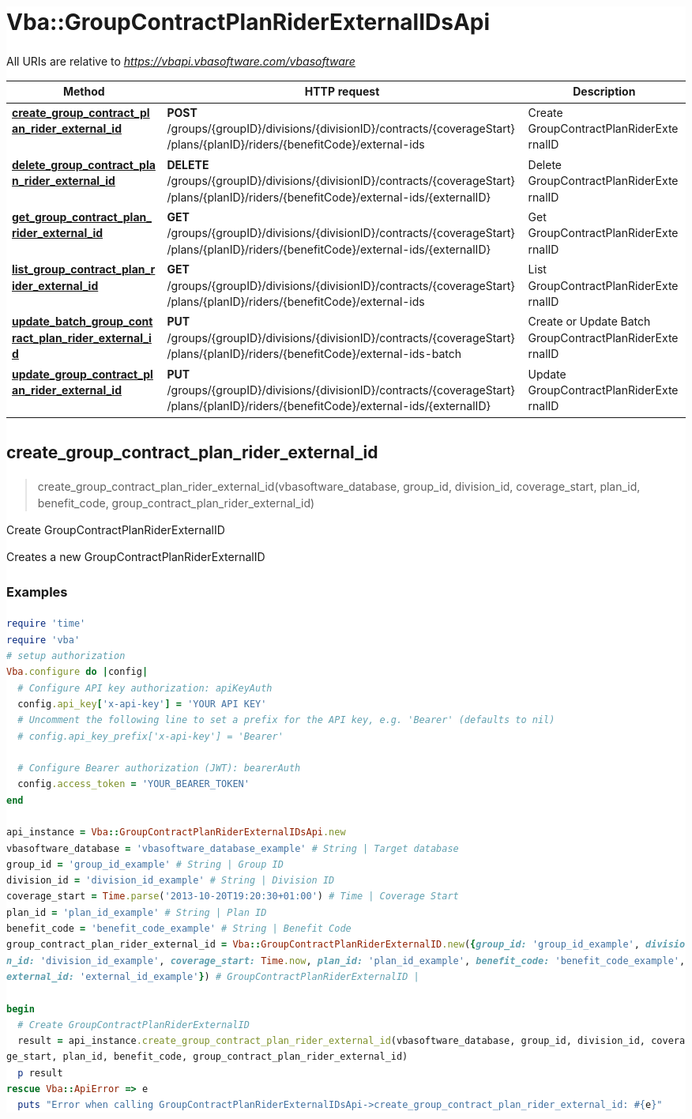 # Vba::GroupContractPlanRiderExternalIDsApi

All URIs are relative to *https://vbapi.vbasoftware.com/vbasoftware*

| Method | HTTP request | Description |
| ------ | ------------ | ----------- |
| [**create_group_contract_plan_rider_external_id**](GroupContractPlanRiderExternalIDsApi.md#create_group_contract_plan_rider_external_id) | **POST** /groups/{groupID}/divisions/{divisionID}/contracts/{coverageStart}/plans/{planID}/riders/{benefitCode}/external-ids | Create GroupContractPlanRiderExternalID |
| [**delete_group_contract_plan_rider_external_id**](GroupContractPlanRiderExternalIDsApi.md#delete_group_contract_plan_rider_external_id) | **DELETE** /groups/{groupID}/divisions/{divisionID}/contracts/{coverageStart}/plans/{planID}/riders/{benefitCode}/external-ids/{externalID} | Delete GroupContractPlanRiderExternalID |
| [**get_group_contract_plan_rider_external_id**](GroupContractPlanRiderExternalIDsApi.md#get_group_contract_plan_rider_external_id) | **GET** /groups/{groupID}/divisions/{divisionID}/contracts/{coverageStart}/plans/{planID}/riders/{benefitCode}/external-ids/{externalID} | Get GroupContractPlanRiderExternalID |
| [**list_group_contract_plan_rider_external_id**](GroupContractPlanRiderExternalIDsApi.md#list_group_contract_plan_rider_external_id) | **GET** /groups/{groupID}/divisions/{divisionID}/contracts/{coverageStart}/plans/{planID}/riders/{benefitCode}/external-ids | List GroupContractPlanRiderExternalID |
| [**update_batch_group_contract_plan_rider_external_id**](GroupContractPlanRiderExternalIDsApi.md#update_batch_group_contract_plan_rider_external_id) | **PUT** /groups/{groupID}/divisions/{divisionID}/contracts/{coverageStart}/plans/{planID}/riders/{benefitCode}/external-ids-batch | Create or Update Batch GroupContractPlanRiderExternalID |
| [**update_group_contract_plan_rider_external_id**](GroupContractPlanRiderExternalIDsApi.md#update_group_contract_plan_rider_external_id) | **PUT** /groups/{groupID}/divisions/{divisionID}/contracts/{coverageStart}/plans/{planID}/riders/{benefitCode}/external-ids/{externalID} | Update GroupContractPlanRiderExternalID |


## create_group_contract_plan_rider_external_id

> <GroupContractPlanRiderExternalIDVBAResponse> create_group_contract_plan_rider_external_id(vbasoftware_database, group_id, division_id, coverage_start, plan_id, benefit_code, group_contract_plan_rider_external_id)

Create GroupContractPlanRiderExternalID

Creates a new GroupContractPlanRiderExternalID

### Examples

```ruby
require 'time'
require 'vba'
# setup authorization
Vba.configure do |config|
  # Configure API key authorization: apiKeyAuth
  config.api_key['x-api-key'] = 'YOUR API KEY'
  # Uncomment the following line to set a prefix for the API key, e.g. 'Bearer' (defaults to nil)
  # config.api_key_prefix['x-api-key'] = 'Bearer'

  # Configure Bearer authorization (JWT): bearerAuth
  config.access_token = 'YOUR_BEARER_TOKEN'
end

api_instance = Vba::GroupContractPlanRiderExternalIDsApi.new
vbasoftware_database = 'vbasoftware_database_example' # String | Target database
group_id = 'group_id_example' # String | Group ID
division_id = 'division_id_example' # String | Division ID
coverage_start = Time.parse('2013-10-20T19:20:30+01:00') # Time | Coverage Start
plan_id = 'plan_id_example' # String | Plan ID
benefit_code = 'benefit_code_example' # String | Benefit Code
group_contract_plan_rider_external_id = Vba::GroupContractPlanRiderExternalID.new({group_id: 'group_id_example', division_id: 'division_id_example', coverage_start: Time.now, plan_id: 'plan_id_example', benefit_code: 'benefit_code_example', external_id: 'external_id_example'}) # GroupContractPlanRiderExternalID | 

begin
  # Create GroupContractPlanRiderExternalID
  result = api_instance.create_group_contract_plan_rider_external_id(vbasoftware_database, group_id, division_id, coverage_start, plan_id, benefit_code, group_contract_plan_rider_external_id)
  p result
rescue Vba::ApiError => e
  puts "Error when calling GroupContractPlanRiderExternalIDsApi->create_group_contract_plan_rider_external_id: #{e}"
```